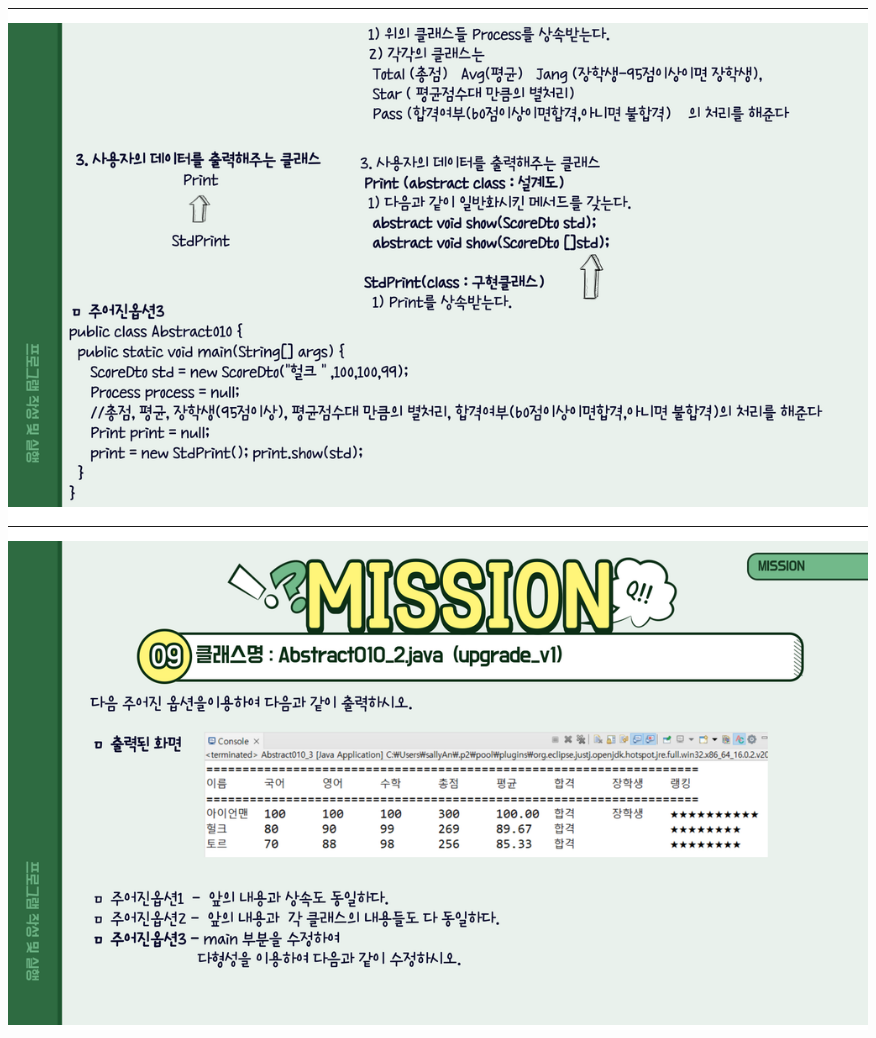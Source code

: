 

---

<img src="./chapter10-2/039.png" alt="다형성 039" width="100%" />



---

<img src="./chapter10-2/040.png" alt="다형성 040" width="100%" />
